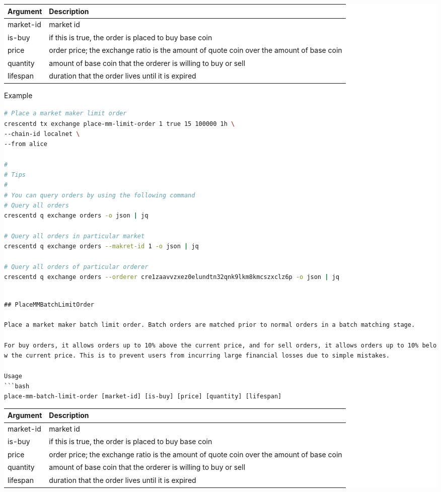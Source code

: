 | **Argument**   | **Description**                                                                          |
| :------------  | :--------------------------------------------------------------------------------------- |
| market-id      | market id                                                                                |
| is-buy         | if this is true, the order is placed to buy base coin                                    | 
| price          | order price; the exchange ratio is the amount of quote coin over the amount of base coin |
| quantity       | amount of base coin that the orderer is willing to buy or sell                           |
| lifespan       | duration that the order lives until it is expired                                        |

Example

```bash
# Place a market maker limit order
crescentd tx exchange place-mm-limit-order 1 true 15 100000 1h \
--chain-id localnet \
--from alice

#
# Tips
#
# You can query orders by using the following command
# Query all orders
crescentd q exchange orders -o json | jq

# Query all orders in particular market
crescentd q exchange orders --makret-id 1 -o json | jq

# Query all orders of particular orderer
crescentd q exchange orders --orderer cre1zaavvzxez0elundtn32qnk9lkm8kmcszxclz6p -o json | jq
```
```

## PlaceMMBatchLimitOrder

Place a market maker batch limit order. Batch orders are matched prior to normal orders in a batch matching stage.

For buy orders, it allows orders up to 10% above the current price, and for sell orders, it allows orders up to 10% below the current price. This is to prevent users from incurring large financial losses due to simple mistakes.

Usage
```bash
place-mm-batch-limit-order [market-id] [is-buy] [price] [quantity] [lifespan]
```

| **Argument**   | **Description**                                                                          |
| :------------  | :--------------------------------------------------------------------------------------- |
| market-id      | market id                                                                                |
| is-buy         | if this is true, the order is placed to buy base coin                                    | 
| price          | order price; the exchange ratio is the amount of quote coin over the amount of base coin |
| quantity       | amount of base coin that the orderer is willing to buy or sell                           |
| lifespan       | duration that the order lives until it is expired                                        |
